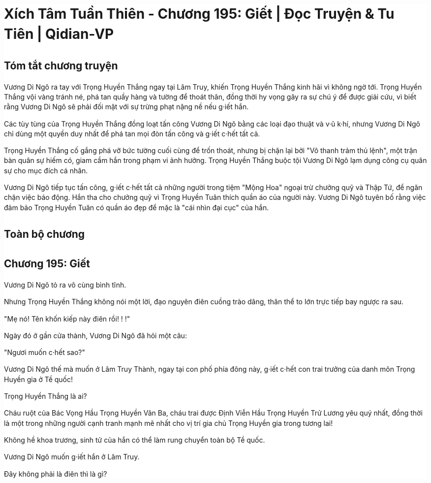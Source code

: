 # Xích Tâm Tuần Thiên - Chương 195: Giết | Đọc Truyện & Tu Tiên | Qidian-VP



## Tóm tắt chương truyện

Vương Di Ngô ra tay với Trọng Huyền Thắng ngay tại Lâm Truy, khiến Trọng Huyền Thắng kinh hãi vì không ngờ tới. Trọng Huyền Thắng vội vàng tránh né, phá tan quầy hàng và tường để thoát thân, đồng thời hy vọng gây ra sự chú ý để được giải cứu, vì biết rằng Vương Di Ngô sẽ phải đối mặt với sự trừng phạt nặng nề nếu g·iết hắn.

Các tùy tùng của Trọng Huyền Thắng đồng loạt tấn công Vương Di Ngô bằng các loại đạo thuật và v·ũ k·hí, nhưng Vương Di Ngô chỉ dùng một quyền duy nhất để phá tan mọi đòn tấn công và g·iết c·hết tất cả.

Trọng Huyền Thắng cố gắng phá vỡ bức tường cuối cùng để trốn thoát, nhưng bị chặn lại bởi "Vô thanh trảm thủ lệnh", một trận bàn quân sự hiếm có, giam cầm hắn trong phạm vi ảnh hưởng. Trọng Huyền Thắng buộc tội Vương Di Ngô lạm dụng công cụ quân sự cho mục đích cá nhân.

Vương Di Ngô tiếp tục tấn công, g·iết c·hết tất cả những người trong tiệm "Mộng Hoa" ngoại trừ chưởng quỹ và Thập Tứ, để ngăn chặn việc báo động. Hắn tha cho chưởng quỹ vì Trọng Huyền Tuân thích quần áo của người này. Vương Di Ngô tuyên bố rằng việc đảm bảo Trọng Huyền Tuân có quần áo đẹp để mặc là "cái nhìn đại cục" của hắn.


## Toàn bộ chương

## Chương 195: Giết

Vương Di Ngô tỏ ra vô cùng bình tĩnh.

Nhưng Trọng Huyền Thắng không nói một lời, đạo nguyên điên cuồng trào dâng, thân thể to lớn trực tiếp bay ngược ra sau.

"Mẹ nó! Tên khốn kiếp này điên rồi! ! !"

Ngày đó ở gần cửa thành, Vương Di Ngô đã hỏi một câu:

"Ngươi muốn c·hết sao?"

Vương Di Ngô thế mà muốn ở Lâm Truy Thành, ngay tại con phố phía đông này, g·iết c·hết con trai trưởng của danh môn Trọng Huyền gia ở Tề quốc!

Trọng Huyền Thắng là ai?

Cháu ruột của Bác Vọng Hầu Trọng Huyền Vân Ba, cháu trai được Định Viễn Hầu Trọng Huyền Trử Lương yêu quý nhất, đồng thời là một trong những người cạnh tranh mạnh mẽ nhất cho vị trí gia chủ Trọng Huyền gia trong tương lai!

Không hề khoa trương, sinh tử của hắn có thể làm rung chuyển toàn bộ Tề quốc.

Vương Di Ngô muốn g·iết hắn ở Lâm Truy.

Đây không phải là điên thì là gì?
